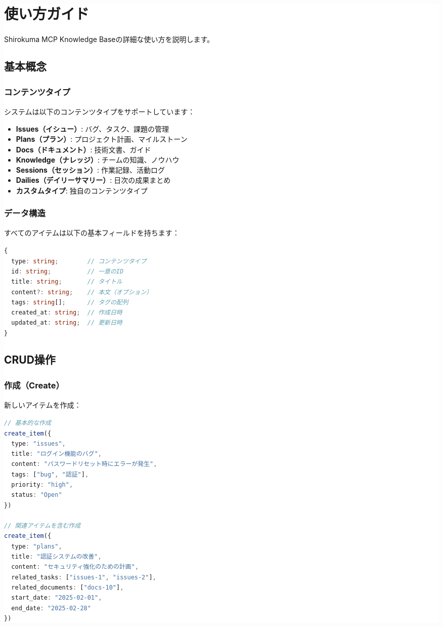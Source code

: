 # 使い方ガイド

Shirokuma MCP Knowledge Baseの詳細な使い方を説明します。

## 基本概念

### コンテンツタイプ

システムは以下のコンテンツタイプをサポートしています：

- **Issues（イシュー）**: バグ、タスク、課題の管理
- **Plans（プラン）**: プロジェクト計画、マイルストーン
- **Docs（ドキュメント）**: 技術文書、ガイド
- **Knowledge（ナレッジ）**: チームの知識、ノウハウ
- **Sessions（セッション）**: 作業記録、活動ログ
- **Dailies（デイリーサマリー）**: 日次の成果まとめ
- **カスタムタイプ**: 独自のコンテンツタイプ

### データ構造

すべてのアイテムは以下の基本フィールドを持ちます：

```typescript
{
  type: string;        // コンテンツタイプ
  id: string;          // 一意のID
  title: string;       // タイトル
  content?: string;    // 本文（オプション）
  tags: string[];      // タグの配列
  created_at: string;  // 作成日時
  updated_at: string;  // 更新日時
}
```

## CRUD操作

### 作成（Create）

新しいアイテムを作成：

```typescript
// 基本的な作成
create_item({
  type: "issues",
  title: "ログイン機能のバグ",
  content: "パスワードリセット時にエラーが発生",
  tags: ["bug", "認証"],
  priority: "high",
  status: "Open"
})

// 関連アイテムを含む作成
create_item({
  type: "plans",
  title: "認証システムの改善",
  content: "セキュリティ強化のための計画",
  related_tasks: ["issues-1", "issues-2"],
  related_documents: ["docs-10"],
  start_date: "2025-02-01",
  end_date: "2025-02-28"
})
```
